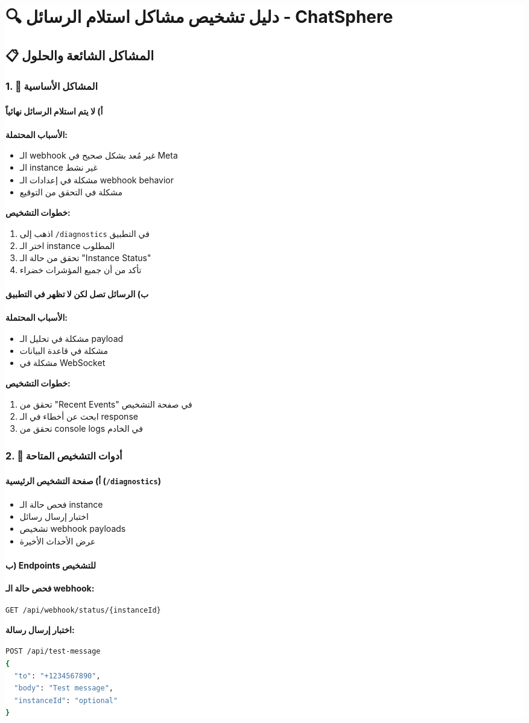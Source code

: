 # 🔍 دليل تشخيص مشاكل استلام الرسائل - ChatSphere

## 📋 المشاكل الشائعة والحلول

### 1. 🚨 المشاكل الأساسية

#### أ) **لا يتم استلام الرسائل نهائياً**

**الأسباب المحتملة:**
- الـ webhook غير مُعد بشكل صحيح في Meta
- الـ instance غير نشط
- مشكلة في إعدادات الـ webhook behavior
- مشكلة في التحقق من التوقيع

**خطوات التشخيص:**
1. اذهب إلى `/diagnostics` في التطبيق
2. اختر الـ instance المطلوب
3. تحقق من حالة الـ "Instance Status"
4. تأكد من أن جميع المؤشرات خضراء

#### ب) **الرسائل تصل لكن لا تظهر في التطبيق**

**الأسباب المحتملة:**
- مشكلة في تحليل الـ payload
- مشكلة في قاعدة البيانات
- مشكلة في WebSocket

**خطوات التشخيص:**
1. تحقق من "Recent Events" في صفحة التشخيص
2. ابحث عن أخطاء في الـ response
3. تحقق من console logs في الخادم

### 2. 🔧 أدوات التشخيص المتاحة

#### أ) **صفحة التشخيص الرئيسية** (`/diagnostics`)
- فحص حالة الـ instance
- اختبار إرسال رسائل
- تشخيص webhook payloads
- عرض الأحداث الأخيرة

#### ب) **Endpoints للتشخيص**

**فحص حالة الـ webhook:**
```bash
GET /api/webhook/status/{instanceId}
```

**اختبار إرسال رسالة:**
```bash
POST /api/test-message
{
  "to": "+1234567890",
  "body": "Test message",
  "instanceId": "optional"
}
```
